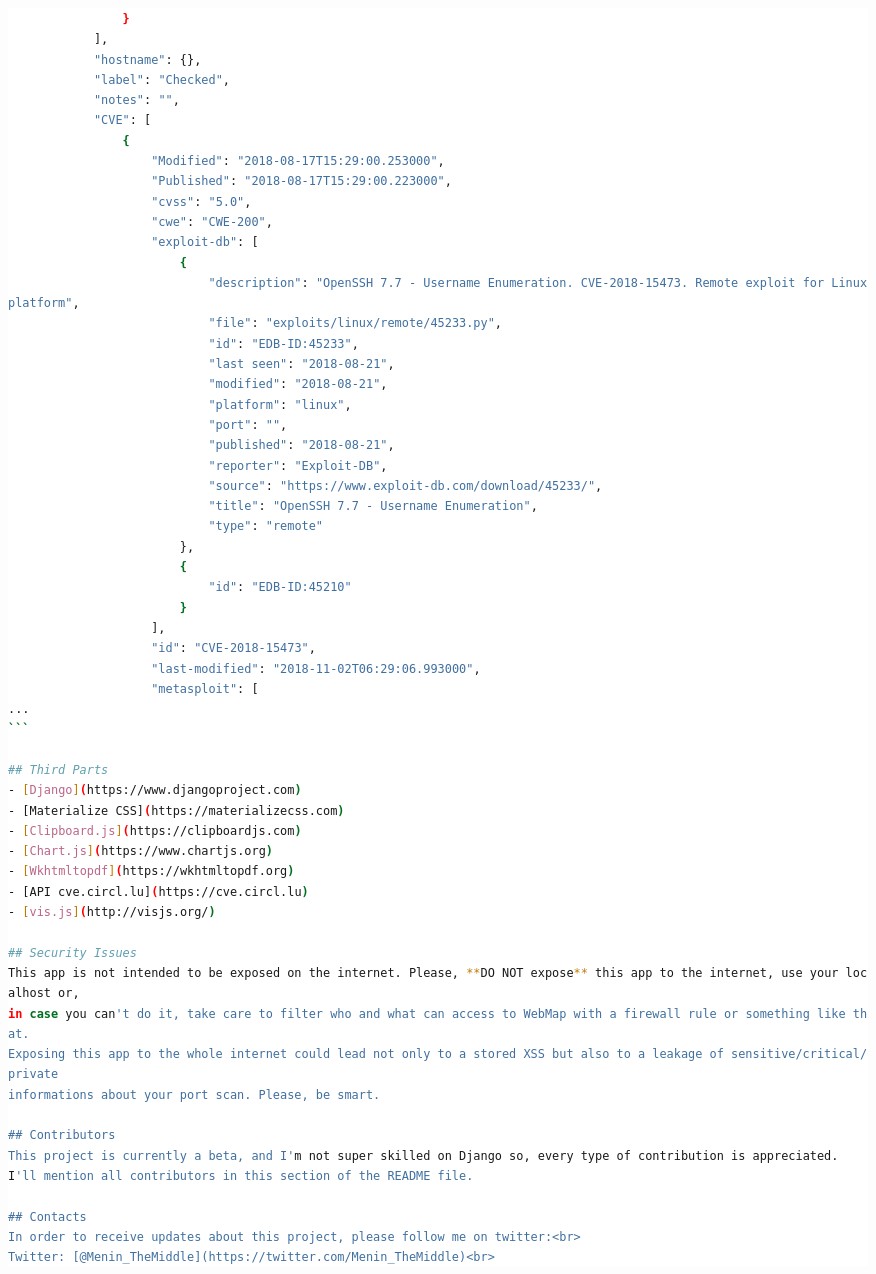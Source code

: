 ````bash
                }
            ],
            "hostname": {},
            "label": "Checked",
            "notes": "",
            "CVE": [
                {
                    "Modified": "2018-08-17T15:29:00.253000",
                    "Published": "2018-08-17T15:29:00.223000",
                    "cvss": "5.0",
                    "cwe": "CWE-200",
                    "exploit-db": [
                        {
                            "description": "OpenSSH 7.7 - Username Enumeration. CVE-2018-15473. Remote exploit for Linux platform",
                            "file": "exploits/linux/remote/45233.py",
                            "id": "EDB-ID:45233",
                            "last seen": "2018-08-21",
                            "modified": "2018-08-21",
                            "platform": "linux",
                            "port": "",
                            "published": "2018-08-21",
                            "reporter": "Exploit-DB",
                            "source": "https://www.exploit-db.com/download/45233/",
                            "title": "OpenSSH 7.7 - Username Enumeration",
                            "type": "remote"
                        },
                        {
                            "id": "EDB-ID:45210"
                        }
                    ],
                    "id": "CVE-2018-15473",
                    "last-modified": "2018-11-02T06:29:06.993000",
                    "metasploit": [
...
```

## Third Parts
- [Django](https://www.djangoproject.com)
- [Materialize CSS](https://materializecss.com)
- [Clipboard.js](https://clipboardjs.com)
- [Chart.js](https://www.chartjs.org)
- [Wkhtmltopdf](https://wkhtmltopdf.org)
- [API cve.circl.lu](https://cve.circl.lu)
- [vis.js](http://visjs.org/)

## Security Issues
This app is not intended to be exposed on the internet. Please, **DO NOT expose** this app to the internet, use your localhost or, 
in case you can't do it, take care to filter who and what can access to WebMap with a firewall rule or something like that. 
Exposing this app to the whole internet could lead not only to a stored XSS but also to a leakage of sensitive/critical/private 
informations about your port scan. Please, be smart.

## Contributors
This project is currently a beta, and I'm not super skilled on Django so, every type of contribution is appreciated. 
I'll mention all contributors in this section of the README file.

## Contacts
In order to receive updates about this project, please follow me on twitter:<br>
Twitter: [@Menin_TheMiddle](https://twitter.com/Menin_TheMiddle)<br>
````